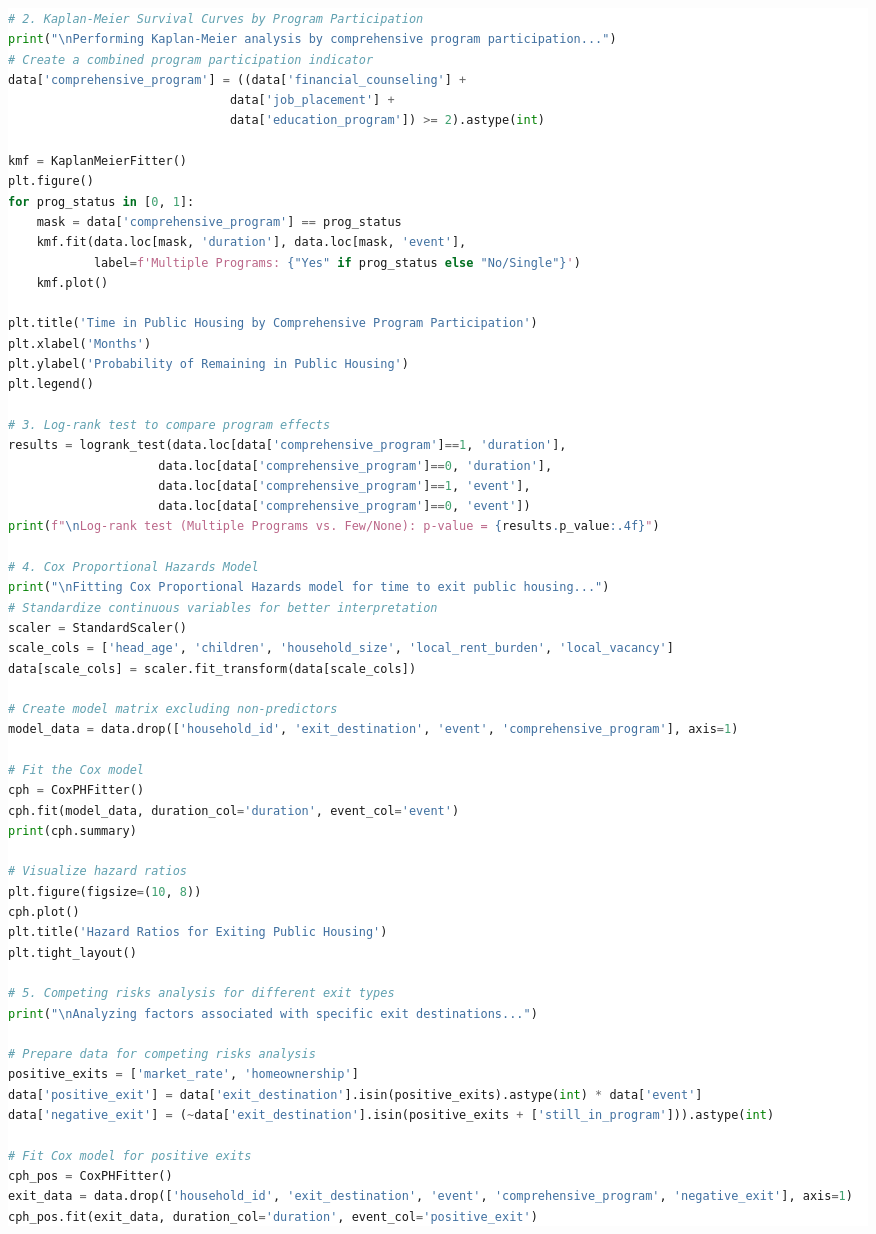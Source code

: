 ```python
# 2. Kaplan-Meier Survival Curves by Program Participation
print("\nPerforming Kaplan-Meier analysis by comprehensive program participation...")
# Create a combined program participation indicator
data['comprehensive_program'] = ((data['financial_counseling'] + 
                               data['job_placement'] + 
                               data['education_program']) >= 2).astype(int)

kmf = KaplanMeierFitter()
plt.figure()
for prog_status in [0, 1]:
    mask = data['comprehensive_program'] == prog_status
    kmf.fit(data.loc[mask, 'duration'], data.loc[mask, 'event'], 
            label=f'Multiple Programs: {"Yes" if prog_status else "No/Single"}')
    kmf.plot()

plt.title('Time in Public Housing by Comprehensive Program Participation')
plt.xlabel('Months')
plt.ylabel('Probability of Remaining in Public Housing')
plt.legend()

# 3. Log-rank test to compare program effects
results = logrank_test(data.loc[data['comprehensive_program']==1, 'duration'], 
                     data.loc[data['comprehensive_program']==0, 'duration'],
                     data.loc[data['comprehensive_program']==1, 'event'], 
                     data.loc[data['comprehensive_program']==0, 'event'])
print(f"\nLog-rank test (Multiple Programs vs. Few/None): p-value = {results.p_value:.4f}")

# 4. Cox Proportional Hazards Model
print("\nFitting Cox Proportional Hazards model for time to exit public housing...")
# Standardize continuous variables for better interpretation
scaler = StandardScaler()
scale_cols = ['head_age', 'children', 'household_size', 'local_rent_burden', 'local_vacancy']
data[scale_cols] = scaler.fit_transform(data[scale_cols])

# Create model matrix excluding non-predictors
model_data = data.drop(['household_id', 'exit_destination', 'event', 'comprehensive_program'], axis=1)

# Fit the Cox model
cph = CoxPHFitter()
cph.fit(model_data, duration_col='duration', event_col='event')
print(cph.summary)

# Visualize hazard ratios
plt.figure(figsize=(10, 8))
cph.plot()
plt.title('Hazard Ratios for Exiting Public Housing')
plt.tight_layout()

# 5. Competing risks analysis for different exit types
print("\nAnalyzing factors associated with specific exit destinations...")

# Prepare data for competing risks analysis
positive_exits = ['market_rate', 'homeownership']
data['positive_exit'] = data['exit_destination'].isin(positive_exits).astype(int) * data['event']
data['negative_exit'] = (~data['exit_destination'].isin(positive_exits + ['still_in_program'])).astype(int)

# Fit Cox model for positive exits
cph_pos = CoxPHFitter()
exit_data = data.drop(['household_id', 'exit_destination', 'event', 'comprehensive_program', 'negative_exit'], axis=1)
cph_pos.fit(exit_data, duration_col='duration', event_col='positive_exit')
```